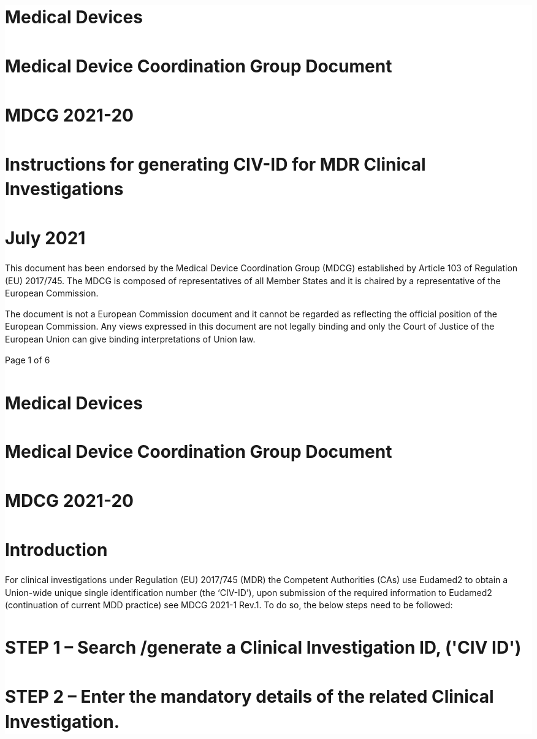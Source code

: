 # Medical Devices

# Medical Device Coordination Group Document

# MDCG 2021-20

# Instructions for generating CIV-ID for MDR Clinical Investigations

# July 2021

This document has been endorsed by the Medical Device Coordination Group (MDCG) established by Article 103 of Regulation (EU) 2017/745. The MDCG is composed of representatives of all Member States and it is chaired by a representative of the European Commission.

The document is not a European Commission document and it cannot be regarded as reflecting the official position of the European Commission. Any views expressed in this document are not legally binding and only the Court of Justice of the European Union can give binding interpretations of Union law.

Page 1 of 6
# Medical Devices

# Medical Device Coordination Group Document

# MDCG 2021-20

# Introduction

For clinical investigations under Regulation (EU) 2017/745 (MDR) the Competent Authorities (CAs) use Eudamed2 to obtain a Union-wide unique single identification number (the ‘CIV-ID’), upon submission of the required information to Eudamed2 (continuation of current MDD practice) see MDCG 2021-1 Rev.1. To do so, the below steps need to be followed:

# STEP 1 – Search /generate a Clinical Investigation ID, ('CIV ID')

# STEP 2 – Enter the mandatory details of the related Clinical Investigation.
